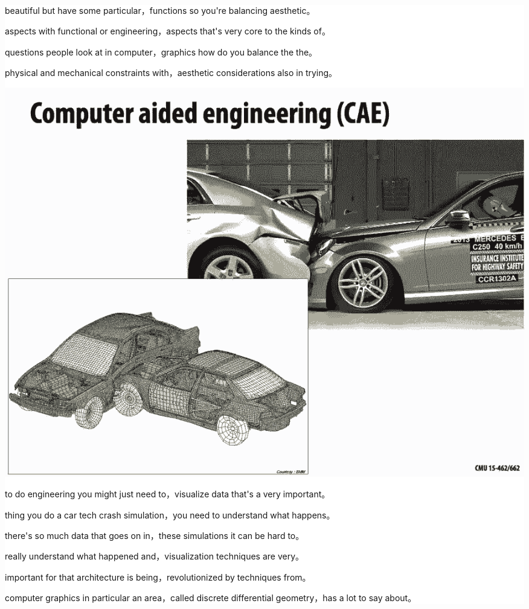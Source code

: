 beautiful but have some particular，functions so you're balancing aesthetic。

aspects with functional or engineering，aspects that's very core to the kinds of。

questions people look at in computer，graphics how do you balance the the。

physical and mechanical constraints with，aesthetic considerations also in trying。



![](img/cdb3c94bbdffbc857ca0b407e8290a29_25.png)

to do engineering you might just need to，visualize data that's a very important。

thing you do a car tech crash simulation，you need to understand what happens。

there's so much data that goes on in，these simulations it can be hard to。

really understand what happened and，visualization techniques are very。

important for that architecture is being，revolutionized by techniques from。

computer graphics in particular an area，called discrete differential geometry，has a lot to say about。
